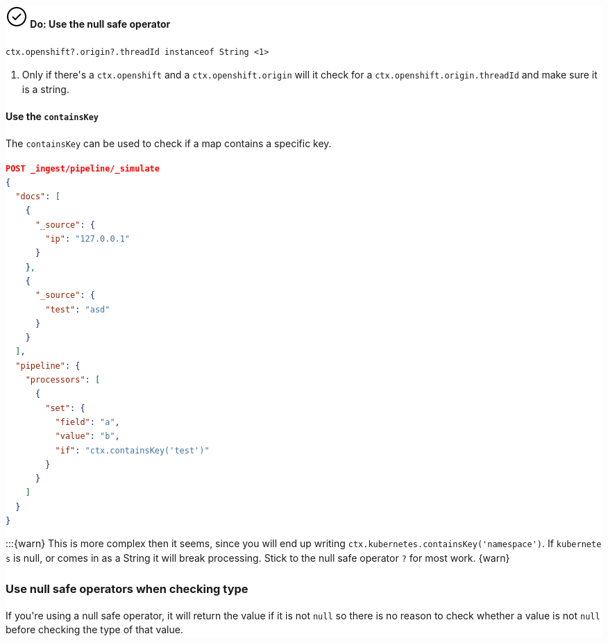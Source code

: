 #### ![ ](../../images/icon-check.svg) **Do**: Use the null safe operator

```painless
ctx.openshift?.origin?.threadId instanceof String <1>
```

1. Only if there's a `ctx.openshift` and a `ctx.openshift.origin` will it check for a `ctx.openshift.origin.threadId` and make sure it is a string.

#### Use the `containsKey`

The `containsKey` can be used to check if a map contains a specific key.

```json
POST _ingest/pipeline/_simulate
{
  "docs": [
    {
      "_source": {
        "ip": "127.0.0.1"
      }
    },
    {
      "_source": {
        "test": "asd"
      }
    }
  ],
  "pipeline": {
    "processors": [
      {
        "set": {
          "field": "a",
          "value": "b",
          "if": "ctx.containsKey('test')"
        }
      }
    ]
  }
}
```

:::{warn}
This is more complex then it seems, since you will end up writing `ctx.kubernetes.containsKey('namespace')`. If `kubernetes` is null, or comes in as a String it will break processing. Stick to the null safe operator `?` for most work.
{warn}

### Use null safe operators when checking type

If you're using a null safe operator, it will return the value if it is not `null` so there is no reason to check whether a value is not `null` before checking the type of that value.
